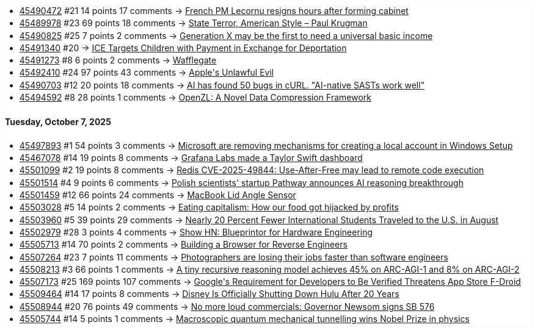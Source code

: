 * [45490472](https://news.ycombinator.com/item?id=45490472) #21 14 points 17 comments -> [French PM Lecornu resigns hours after forming cabinet](https://www.lemonde.fr/en/france/article/2025/10/06/french-pm-lecornu-resigns-hours-after-naming-government_6746132_7.html)
* [45489978](https://news.ycombinator.com/item?id=45489978) #23 69 points 18 comments -> [State Terror, American Style – Paul Krugman](https://paulkrugman.substack.com/p/state-terror-american-style)
* [45490825](https://news.ycombinator.com/item?id=45490825) #25 7 points 2 comments -> [Generation X may be the first to need a universal basic income](https://thehill.com/opinion/finance/5538292-gen-x-job-security-ai/)
* [45491340](https://news.ycombinator.com/item?id=45491340) #20 -> [ICE Targets Children with Payment in Exchange for Deportation](https://theintercept.com/2025/10/03/ice-children-deportation-payment/)
* [45491273](https://news.ycombinator.com/item?id=45491273) #8 6 points 2 comments -> [Wafflegate](https://aeryn.me/wafflegate/)
* [45492410](https://news.ycombinator.com/item?id=45492410) #24 97 points 43 comments -> [Apple's Unlawful Evil](https://pluralistic.net/2025/10/06/rogue-capitalism/#orphaned-syrian-refugees-need-not-apply)
* [45490703](https://news.ycombinator.com/item?id=45490703) #12 20 points 18 comments -> [AI has found 50 bugs in cURL. "AI-native SASTs work well"](https://etn.se/72494)
* [45494592](https://news.ycombinator.com/item?id=45494592) #8 28 points 1 comments -> [OpenZL: A Novel Data Compression Framework](https://github.com/facebook/openzl)
#### **Tuesday, October 7, 2025**

* [45497893](https://news.ycombinator.com/item?id=45497893) #1 54 points 3 comments -> [Microsoft are removing mechanisms for creating a local account in Windows Setup](https://blogs.windows.com/windows-insider/2025/10/06/announcing-windows-11-insider-preview-build-26120-6772-beta-channel/)
* [45467078](https://news.ycombinator.com/item?id=45467078) #14 19 points 8 comments -> [Grafana Labs made a Taylor Swift dashboard](https://grafana.com/blog/2025/10/03/taylor-swift-grafanas-version-how-to-track-and-visualize-data-related-to-pop-s-biggest-superstar/)
* [45501099](https://news.ycombinator.com/item?id=45501099) #2 19 points 8 comments -> [Redis CVE-2025-49844: Use-After-Free may lead to remote code execution](https://redis.io/blog/security-advisory-cve-2025-49844/)
* [45501514](https://news.ycombinator.com/item?id=45501514) #4 9 points 6 comments -> [Polish scientists' startup Pathway announces AI reasoning breakthrough](https://www.polskieradio.pl/395/7784/artykul/3588855,polish-scientists-startup-pathway-announces-ai-reasoning-breakthrough)
* [45501459](https://news.ycombinator.com/item?id=45501459) #12 66 points 24 comments -> [MacBook Lid Angle Sensor](https://github.com/samhenrigold/LidAngleSensor)
* [45503028](https://news.ycombinator.com/item?id=45503028) #5 14 points 2 comments -> [Eating capitalism: How our food got hijacked by profits](https://hi-im-ada.beehiiv.com/p/7-eating-capitalism)
* [45503960](https://news.ycombinator.com/item?id=45503960) #5 39 points 29 comments -> [Nearly 20 Percent Fewer International Students Traveled to the U.S. in August](https://www.nytimes.com/interactive/2025/10/06/upshot/us-international-student-travel.html)
* [45502979](https://news.ycombinator.com/item?id=45502979) #28 3 points 4 comments -> [Show HN: Blueprintor for Hardware Engineering](https://www.zima.run/)
* [45505713](https://news.ycombinator.com/item?id=45505713) #14 70 points 2 comments -> [Building a Browser for Reverse Engineers](https://nullpt.rs/reverse-engineering-browser)
* [45507264](https://news.ycombinator.com/item?id=45507264) #23 7 points 11 comments -> [Photographers are losing their jobs faster than software engineers](https://photowand.ai/packs)
* [45508213](https://news.ycombinator.com/item?id=45508213) #3 66 points 1 comments -> [A tiny recursive reasoning model achieves 45% on ARC-AGI-1 and 8% on ARC-AGI-2](http://alexiajm.github.io/2025/09/29/tiny_recursive_models.html)
* [45507173](https://news.ycombinator.com/item?id=45507173) #25 169 points 107 comments -> [Google's Requirement for Developers to Be Verified Threatens App Store F-Droid](https://www.techdirt.com/2025/10/07/googles-requirement-for-all-android-developers-to-register-and-be-verified-threatens-to-close-down-open-source-app-store-f-droid/)
* [45509464](https://news.ycombinator.com/item?id=45509464) #14 17 points 8 comments -> [Disney Is Officially Shutting Down Hulu After 20 Years](https://wibc.com/749914/disney-is-officially-shutting-down-hulu-after-20-years/)
* [45508944](https://news.ycombinator.com/item?id=45508944) #20 76 points 49 comments -> [No more loud commercials: Governor Newsom signs SB 576](https://www.gov.ca.gov/2025/10/06/no-more-loud-commercials-governor-newsom-signs-sb-576/)
* [45505744](https://news.ycombinator.com/item?id=45505744) #14 5 points 1 comments -> [Macroscopic quantum mechanical tunnelling wins Nobel Prize in physics](https://www.chemistryworld.com/news/macroscopic-quantum-mechanical-tunnelling-wins-nobel-prize-in-physics/4022281.article)